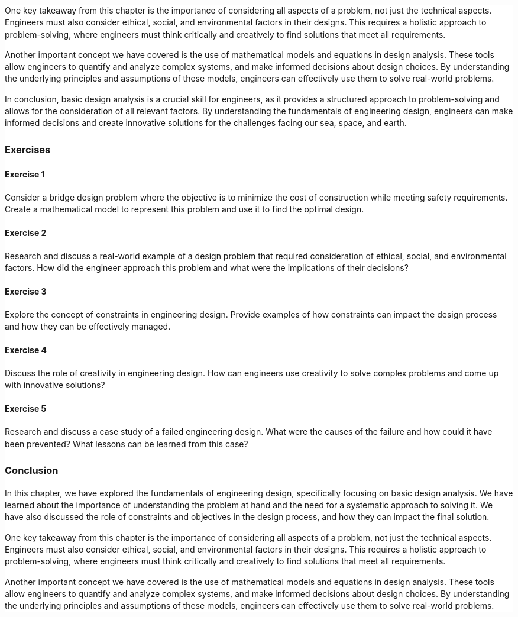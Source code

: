 One key takeaway from this chapter is the importance of considering all aspects of a problem, not just the technical aspects. Engineers must also consider ethical, social, and environmental factors in their designs. This requires a holistic approach to problem-solving, where engineers must think critically and creatively to find solutions that meet all requirements.

Another important concept we have covered is the use of mathematical models and equations in design analysis. These tools allow engineers to quantify and analyze complex systems, and make informed decisions about design choices. By understanding the underlying principles and assumptions of these models, engineers can effectively use them to solve real-world problems.

In conclusion, basic design analysis is a crucial skill for engineers, as it provides a structured approach to problem-solving and allows for the consideration of all relevant factors. By understanding the fundamentals of engineering design, engineers can make informed decisions and create innovative solutions for the challenges facing our sea, space, and earth.

### Exercises

#### Exercise 1
Consider a bridge design problem where the objective is to minimize the cost of construction while meeting safety requirements. Create a mathematical model to represent this problem and use it to find the optimal design.

#### Exercise 2
Research and discuss a real-world example of a design problem that required consideration of ethical, social, and environmental factors. How did the engineer approach this problem and what were the implications of their decisions?

#### Exercise 3
Explore the concept of constraints in engineering design. Provide examples of how constraints can impact the design process and how they can be effectively managed.

#### Exercise 4
Discuss the role of creativity in engineering design. How can engineers use creativity to solve complex problems and come up with innovative solutions?

#### Exercise 5
Research and discuss a case study of a failed engineering design. What were the causes of the failure and how could it have been prevented? What lessons can be learned from this case?


### Conclusion

In this chapter, we have explored the fundamentals of engineering design, specifically focusing on basic design analysis. We have learned about the importance of understanding the problem at hand and the need for a systematic approach to solving it. We have also discussed the role of constraints and objectives in the design process, and how they can impact the final solution.

One key takeaway from this chapter is the importance of considering all aspects of a problem, not just the technical aspects. Engineers must also consider ethical, social, and environmental factors in their designs. This requires a holistic approach to problem-solving, where engineers must think critically and creatively to find solutions that meet all requirements.

Another important concept we have covered is the use of mathematical models and equations in design analysis. These tools allow engineers to quantify and analyze complex systems, and make informed decisions about design choices. By understanding the underlying principles and assumptions of these models, engineers can effectively use them to solve real-world problems.
